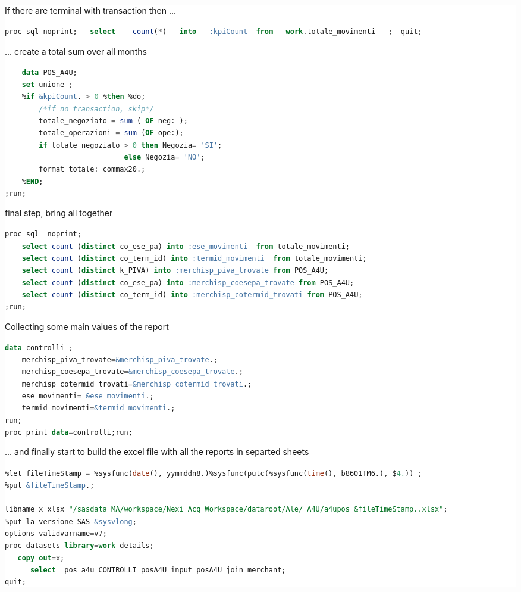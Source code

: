 If there are terminal with transaction then  ...

```sql
proc sql noprint;   select    count(*)   into   :kpiCount  from   work.totale_movimenti   ;  quit;
```

... create a total sum over all months

```sql
	data POS_A4U;
	set unione ;
	%if &kpiCount. > 0 %then %do; 
		/*if no transaction, skip*/
		totale_negoziato = sum ( OF neg: );
		totale_operazioni = sum (OF ope:);
		if totale_negoziato > 0 then Negozia= 'SI';
							else Negozia= 'NO';
		format totale: commax20.;
	%END;
;run;
```

final step, bring all together

```sql
proc sql  noprint;
	select count (distinct co_ese_pa) into :ese_movimenti  from totale_movimenti;
	select count (distinct co_term_id) into :termid_movimenti  from totale_movimenti;
	select count (distinct k_PIVA) into :merchisp_piva_trovate from POS_A4U;
	select count (distinct co_ese_pa) into :merchisp_coesepa_trovate from POS_A4U;
	select count (distinct co_term_id) into :merchisp_cotermid_trovati from POS_A4U;
;run;
```

Collecting some main values of the report

```sql
data controlli ;
	merchisp_piva_trovate=&merchisp_piva_trovate.; 
	merchisp_coesepa_trovate=&merchisp_coesepa_trovate.; 
	merchisp_cotermid_trovati=&merchisp_cotermid_trovati.; 
	ese_movimenti= &ese_movimenti.;
	termid_movimenti=&termid_movimenti.; 
run;
proc print data=controlli;run;
```

... and finally start to build the excel file with all the reports in separted sheets

```sql
%let fileTimeStamp = %sysfunc(date(), yymmddn8.)%sysfunc(putc(%sysfunc(time(), b8601TM6.), $4.)) ;
%put &fileTimeStamp.;

libname x xlsx "/sasdata_MA/workspace/Nexi_Acq_Workspace/dataroot/Ale/_A4U/a4upos_&fileTimeStamp..xlsx";
%put la versione SAS &sysvlong;
options validvarname=v7;
proc datasets library=work details;
   copy out=x;
      select  pos_a4u CONTROLLI posA4U_input posA4U_join_merchant;
quit;
```
